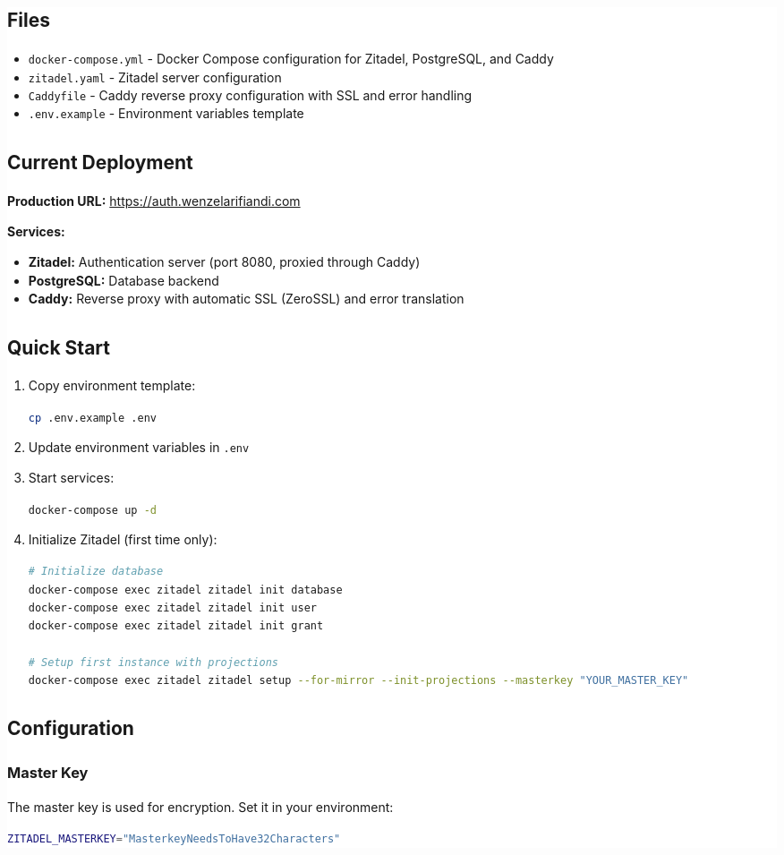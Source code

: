 ## Files

- `docker-compose.yml` - Docker Compose configuration for Zitadel, PostgreSQL, and Caddy
- `zitadel.yaml` - Zitadel server configuration
- `Caddyfile` - Caddy reverse proxy configuration with SSL and error handling
- `.env.example` - Environment variables template

## Current Deployment

**Production URL:** https://auth.wenzelarifiandi.com

**Services:**

- **Zitadel:** Authentication server (port 8080, proxied through Caddy)
- **PostgreSQL:** Database backend
- **Caddy:** Reverse proxy with automatic SSL (ZeroSSL) and error translation

## Quick Start

1. Copy environment template:

   ```bash
   cp .env.example .env
   ```

2. Update environment variables in `.env`

3. Start services:

   ```bash
   docker-compose up -d
   ```

4. Initialize Zitadel (first time only):

   ```bash
   # Initialize database
   docker-compose exec zitadel zitadel init database
   docker-compose exec zitadel zitadel init user
   docker-compose exec zitadel zitadel init grant

   # Setup first instance with projections
   docker-compose exec zitadel zitadel setup --for-mirror --init-projections --masterkey "YOUR_MASTER_KEY"
   ```

## Configuration

### Master Key

The master key is used for encryption. Set it in your environment:

```bash
ZITADEL_MASTERKEY="MasterkeyNeedsToHave32Characters"
```
